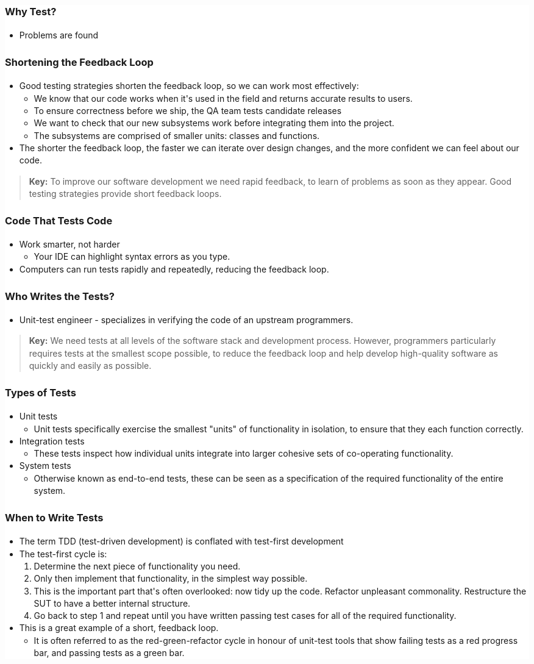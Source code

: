 ### Why Test?

  * Problems are found
  
### Shortening the Feedback Loop

  * Good testing strategies shorten the feedback loop, so we can work most effectively:
    * We know that our code works when it's used in the field and returns accurate results to users.
    * To ensure correctness before we ship, the QA team tests candidate releases
    * We want to check that our new subsystems work before integrating them into the project.
    * The subsystems are comprised of smaller units: classes and functions.
  * The shorter the feedback loop, the faster we can iterate over design changes, and the more confident we can feel about our code.
  
> **Key:**  To improve our software development we need rapid feedback, to learn of problems as soon as they appear. Good testing strategies provide short feedback loops.

### Code That Tests Code

  * Work smarter, not harder
    * Your IDE can highlight syntax errors as you type.
  * Computers can run tests rapidly and repeatedly, reducing the feedback loop.
  
### Who Writes the Tests?

  * Unit-test engineer - specializes in verifying the code of an upstream programmers.
  
> **Key:**  We need tests at all levels of the software stack and development process. However, programmers particularly requires tests at the smallest scope possible, to reduce the feedback loop and help develop high-quality software as quickly and easily as possible.

### Types of Tests

  * Unit tests
    * Unit tests specifically exercise the smallest "units" of functionality in isolation, to ensure that they each function correctly.
  * Integration tests
    * These tests inspect how individual units integrate into larger cohesive sets of co-operating functionality.
  * System tests
    * Otherwise known as end-to-end tests, these can be seen as a specification of the required functionality of the entire system.
    
### When to Write Tests

  * The term TDD (test-driven development) is conflated with test-first development
  * The test-first cycle is:
    1.  Determine the next piece of functionality you need.
    1.  Only then implement that functionality, in the simplest way possible.
    1.  This is the important part that's often overlooked: now tidy up the code. Refactor unpleasant commonality. Restructure the SUT to have a better internal structure.
    1.  Go back to step 1 and repeat until you have written passing test cases for all of the required functionality.
  * This is a great example of a short, feedback loop. 
    * It is often referred to as the red-green-refactor cycle in honour of unit-test tools that show failing tests as a red progress bar, and passing tests as a green bar.
    